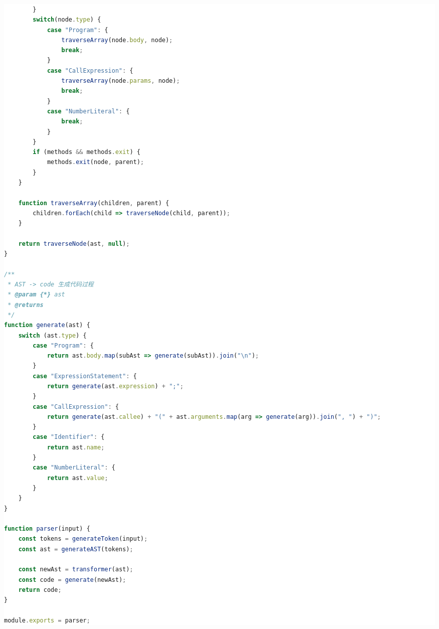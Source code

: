 ```js
        }
        switch(node.type) {
            case "Program": {
                traverseArray(node.body, node);
                break;
            }
            case "CallExpression": {
                traverseArray(node.params, node);
                break;
            }
            case "NumberLiteral": {
                break;
            }
        }
        if (methods && methods.exit) {
            methods.exit(node, parent);
        }
    }

    function traverseArray(children, parent) {
        children.forEach(child => traverseNode(child, parent));
    }

    return traverseNode(ast, null);
}

/**
 * AST -> code 生成代码过程
 * @param {*} ast 
 * @returns 
 */
function generate(ast) {
    switch (ast.type) {
        case "Program": {
            return ast.body.map(subAst => generate(subAst)).join("\n");
        }
        case "ExpressionStatement": {
            return generate(ast.expression) + ";";
        }
        case "CallExpression": {
            return generate(ast.callee) + "(" + ast.arguments.map(arg => generate(arg)).join(", ") + ")";
        }
        case "Identifier": {
            return ast.name;
        }
        case "NumberLiteral": {
            return ast.value;
        }
    }
}

function parser(input) {
    const tokens = generateToken(input);
    const ast = generateAST(tokens);

    const newAst = transformer(ast);
    const code = generate(newAst);
    return code;
}

module.exports = parser;
```